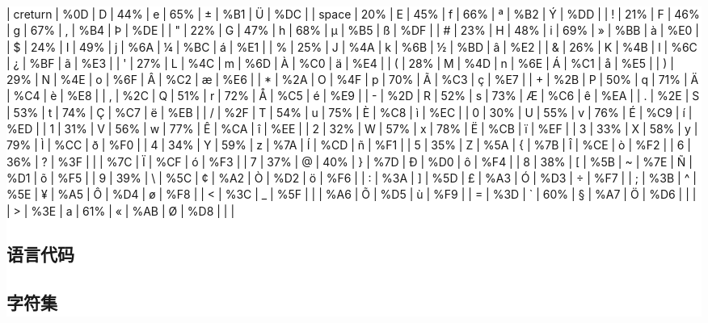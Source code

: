 | creturn | %0D | D | 44% | e | 65% | ± | %B1 | Ü | %DC |
| space | 20% | E | 45% | f | 66% | ª | %B2 | Ý | %DD |
| ! | 21% | F | 46% | g | 67% | , | %B4 | Þ | %DE |
| " | 22% | G | 47% | h | 68% | µ | %B5 | ß | %DF |
| # | 23% | H | 48% | i | 69% | » | %BB | à | %E0 |
| $ | 24% | I | 49% | j | %6A | ¼ | %BC | á | %E1 |
| % | 25% | J | %4A | k | %6B | ½ | %BD | â | %E2 |
| & | 26% | K | %4B | l | %6C | ¿ | %BF | ã | %E3 |
| ' | 27% | L | %4C | m | %6D | À | %C0 | ä | %E4 |
| ( | 28% | M | %4D | n | %6E | Á | %C1 | å | %E5 |
| ) | 29% | N | %4E | o | %6F | Â | %C2 | æ | %E6 |
| * | %2A | O | %4F | p | 70% | Ã | %C3 | ç | %E7 |
| + | %2B | P | 50% | q | 71% | Ä | %C4 | è | %E8 |
| , | %2C | Q | 51% | r | 72% | Å | %C5 | é | %E9 |
| - | %2D | R | 52% | s | 73% | Æ | %C6 | ê | %EA |
| . | %2E | S | 53% | t | 74% | Ç | %C7 | ë | %EB |
| / | %2F | T | 54% | u | 75% | È | %C8 | ì | %EC |
| 0 | 30% | U | 55% | v | 76% | É | %C9 | í | %ED |
| 1 | 31% | V | 56% | w | 77% | Ê | %CA | î | %EE |
| 2 | 32% | W | 57% | x | 78% | Ë | %CB | ï | %EF |
| 3 | 33% | X | 58% | y | 79% | Ì | %CC | ð | %F0 |
| 4 | 34% | Y | 59% | z | %7A | Í | %CD | ñ | %F1 |
| 5 | 35% | Z | %5A | { | %7B | Î | %CE | ò | %F2 |
| 6 | 36% | ? | %3F | &#124; | %7C | Ï | %CF | ó | %F3 |
| 7 | 37% | @ | 40% | } | %7D | Ð | %D0 | ô | %F4 |
| 8 | 38% | \[ | %5B | ~ | %7E | Ñ | %D1 | õ | %F5 |
| 9 | 39% | \\ | %5C | ¢ | %A2 | Ò | %D2 | ö | %F6 |
| : | %3A | ] | %5D | £ | %A3 | Ó | %D3 | ÷ | %F7 |
| ; | %3B | ^ | %5E | ¥ | %A5 | Ô | %D4 | ø | %F8 |
| <  | %3C | _ | %5F | &#124; | %A6 | Õ | %D5 | ù | %F9 |
| = | %3D | ` | 60% | § | %A7 | Ö | %D6 |  |  |
| >  | %3E | a | 61% | « | %AB | Ø | %D8 |  |  |

## 语言代码

## 字符集
